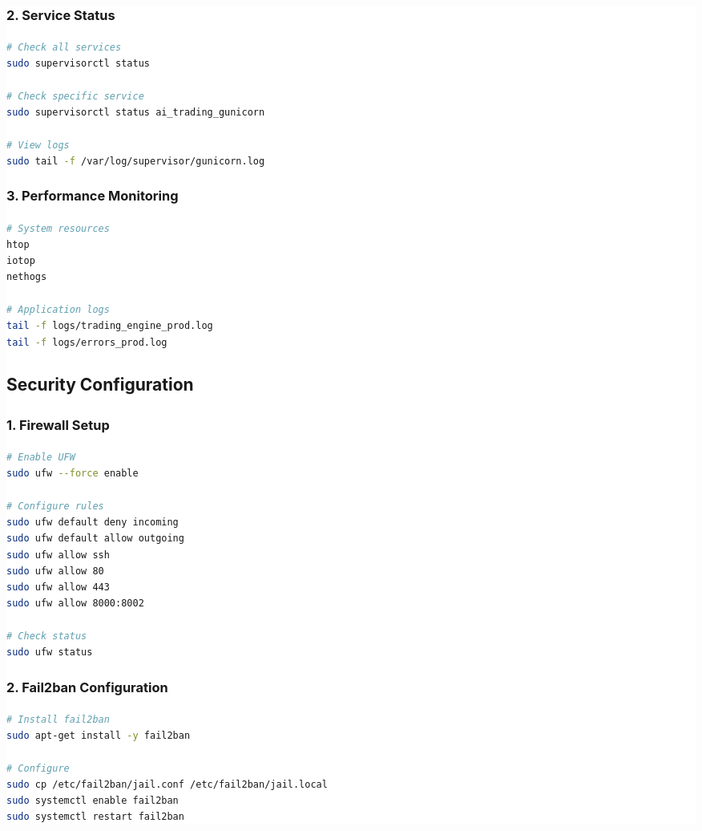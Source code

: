 ### 2. Service Status

```bash
# Check all services
sudo supervisorctl status

# Check specific service
sudo supervisorctl status ai_trading_gunicorn

# View logs
sudo tail -f /var/log/supervisor/gunicorn.log
```

### 3. Performance Monitoring

```bash
# System resources
htop
iotop
nethogs

# Application logs
tail -f logs/trading_engine_prod.log
tail -f logs/errors_prod.log
```

## Security Configuration

### 1. Firewall Setup

```bash
# Enable UFW
sudo ufw --force enable

# Configure rules
sudo ufw default deny incoming
sudo ufw default allow outgoing
sudo ufw allow ssh
sudo ufw allow 80
sudo ufw allow 443
sudo ufw allow 8000:8002

# Check status
sudo ufw status
```

### 2. Fail2ban Configuration

```bash
# Install fail2ban
sudo apt-get install -y fail2ban

# Configure
sudo cp /etc/fail2ban/jail.conf /etc/fail2ban/jail.local
sudo systemctl enable fail2ban
sudo systemctl restart fail2ban
```
